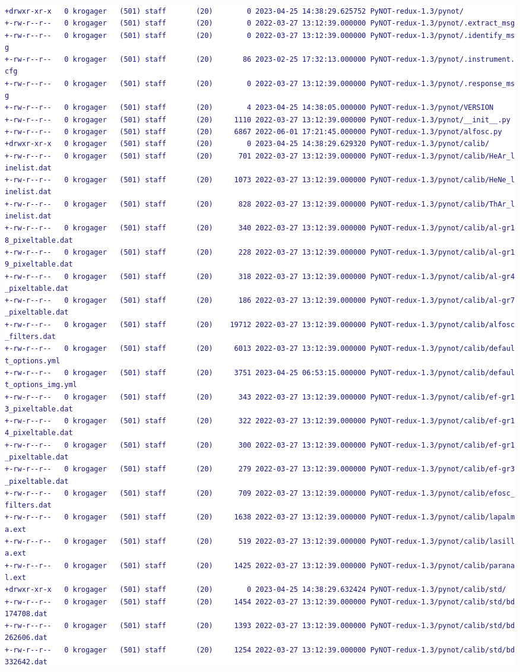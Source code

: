```diff
+drwxr-xr-x   0 krogager   (501) staff       (20)        0 2023-04-25 14:38:29.625752 PyNOT-redux-1.3/pynot/
+-rw-r--r--   0 krogager   (501) staff       (20)        0 2022-03-27 13:12:39.000000 PyNOT-redux-1.3/pynot/.extract_msg
+-rw-r--r--   0 krogager   (501) staff       (20)        0 2022-03-27 13:12:39.000000 PyNOT-redux-1.3/pynot/.identify_msg
+-rw-r--r--   0 krogager   (501) staff       (20)       86 2023-02-25 17:32:13.000000 PyNOT-redux-1.3/pynot/.instrument.cfg
+-rw-r--r--   0 krogager   (501) staff       (20)        0 2022-03-27 13:12:39.000000 PyNOT-redux-1.3/pynot/.response_msg
+-rw-r--r--   0 krogager   (501) staff       (20)        4 2023-04-25 14:38:05.000000 PyNOT-redux-1.3/pynot/VERSION
+-rw-r--r--   0 krogager   (501) staff       (20)     1110 2022-03-27 13:12:39.000000 PyNOT-redux-1.3/pynot/__init__.py
+-rw-r--r--   0 krogager   (501) staff       (20)     6867 2022-06-01 17:21:45.000000 PyNOT-redux-1.3/pynot/alfosc.py
+drwxr-xr-x   0 krogager   (501) staff       (20)        0 2023-04-25 14:38:29.629320 PyNOT-redux-1.3/pynot/calib/
+-rw-r--r--   0 krogager   (501) staff       (20)      701 2022-03-27 13:12:39.000000 PyNOT-redux-1.3/pynot/calib/HeAr_linelist.dat
+-rw-r--r--   0 krogager   (501) staff       (20)     1073 2022-03-27 13:12:39.000000 PyNOT-redux-1.3/pynot/calib/HeNe_linelist.dat
+-rw-r--r--   0 krogager   (501) staff       (20)      828 2022-03-27 13:12:39.000000 PyNOT-redux-1.3/pynot/calib/ThAr_linelist.dat
+-rw-r--r--   0 krogager   (501) staff       (20)      340 2022-03-27 13:12:39.000000 PyNOT-redux-1.3/pynot/calib/al-gr18_pixeltable.dat
+-rw-r--r--   0 krogager   (501) staff       (20)      228 2022-03-27 13:12:39.000000 PyNOT-redux-1.3/pynot/calib/al-gr19_pixeltable.dat
+-rw-r--r--   0 krogager   (501) staff       (20)      318 2022-03-27 13:12:39.000000 PyNOT-redux-1.3/pynot/calib/al-gr4_pixeltable.dat
+-rw-r--r--   0 krogager   (501) staff       (20)      186 2022-03-27 13:12:39.000000 PyNOT-redux-1.3/pynot/calib/al-gr7_pixeltable.dat
+-rw-r--r--   0 krogager   (501) staff       (20)    19712 2022-03-27 13:12:39.000000 PyNOT-redux-1.3/pynot/calib/alfosc_filters.dat
+-rw-r--r--   0 krogager   (501) staff       (20)     6013 2022-03-27 13:12:39.000000 PyNOT-redux-1.3/pynot/calib/default_options.yml
+-rw-r--r--   0 krogager   (501) staff       (20)     3751 2023-04-25 06:53:15.000000 PyNOT-redux-1.3/pynot/calib/default_options_img.yml
+-rw-r--r--   0 krogager   (501) staff       (20)      343 2022-03-27 13:12:39.000000 PyNOT-redux-1.3/pynot/calib/ef-gr13_pixeltable.dat
+-rw-r--r--   0 krogager   (501) staff       (20)      322 2022-03-27 13:12:39.000000 PyNOT-redux-1.3/pynot/calib/ef-gr14_pixeltable.dat
+-rw-r--r--   0 krogager   (501) staff       (20)      300 2022-03-27 13:12:39.000000 PyNOT-redux-1.3/pynot/calib/ef-gr1_pixeltable.dat
+-rw-r--r--   0 krogager   (501) staff       (20)      279 2022-03-27 13:12:39.000000 PyNOT-redux-1.3/pynot/calib/ef-gr3_pixeltable.dat
+-rw-r--r--   0 krogager   (501) staff       (20)      709 2022-03-27 13:12:39.000000 PyNOT-redux-1.3/pynot/calib/efosc_filters.dat
+-rw-r--r--   0 krogager   (501) staff       (20)     1638 2022-03-27 13:12:39.000000 PyNOT-redux-1.3/pynot/calib/lapalma.ext
+-rw-r--r--   0 krogager   (501) staff       (20)      519 2022-03-27 13:12:39.000000 PyNOT-redux-1.3/pynot/calib/lasilla.ext
+-rw-r--r--   0 krogager   (501) staff       (20)     1425 2022-03-27 13:12:39.000000 PyNOT-redux-1.3/pynot/calib/paranal.ext
+drwxr-xr-x   0 krogager   (501) staff       (20)        0 2023-04-25 14:38:29.632424 PyNOT-redux-1.3/pynot/calib/std/
+-rw-r--r--   0 krogager   (501) staff       (20)     1454 2022-03-27 13:12:39.000000 PyNOT-redux-1.3/pynot/calib/std/bd174708.dat
+-rw-r--r--   0 krogager   (501) staff       (20)     1393 2022-03-27 13:12:39.000000 PyNOT-redux-1.3/pynot/calib/std/bd262606.dat
+-rw-r--r--   0 krogager   (501) staff       (20)     1254 2022-03-27 13:12:39.000000 PyNOT-redux-1.3/pynot/calib/std/bd332642.dat
```
